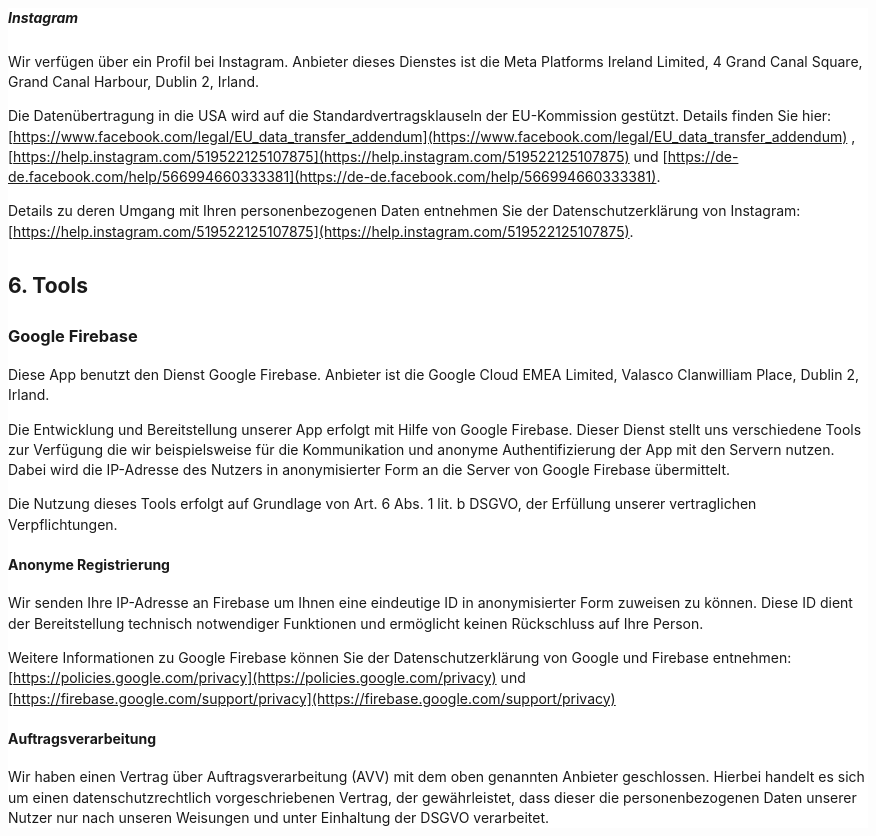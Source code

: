##### Instagram

Wir verfügen über ein Profil bei Instagram. Anbieter dieses Dienstes ist die Meta Platforms Ireland Limited, 4 Grand
Canal Square, Grand Canal Harbour, Dublin 2, Irland.

Die Datenübertragung in die USA wird auf die Standardvertragsklauseln der EU-Kommission gestützt. Details finden Sie
hier: [https://www.facebook.com/legal/EU_data_transfer_addendum](https://www.facebook.com/legal/EU_data_transfer_addendum)
, [https://help.instagram.com/519522125107875](https://help.instagram.com/519522125107875)
und [https://de-de.facebook.com/help/566994660333381](https://de-de.facebook.com/help/566994660333381).

Details zu deren Umgang mit Ihren personenbezogenen Daten entnehmen Sie der Datenschutzerklärung von
Instagram: [https://help.instagram.com/519522125107875](https://help.instagram.com/519522125107875).

## 6. Tools

### Google Firebase

Diese App benutzt den Dienst Google Firebase. Anbieter ist die Google Cloud EMEA Limited, Valasco Clanwilliam Place,
Dublin 2, Irland.

Die Entwicklung und Bereitstellung unserer App erfolgt mit Hilfe von Google Firebase. Dieser Dienst stellt uns
verschiedene Tools zur Verfügung die wir beispielsweise für die Kommunikation und anonyme Authentifizierung der App mit
den Servern nutzen. Dabei wird die IP-Adresse des Nutzers in anonymisierter Form an die Server von Google Firebase
übermittelt.

Die Nutzung dieses Tools erfolgt auf Grundlage von Art. 6 Abs. 1 lit. b DSGVO, der Erfüllung unserer vertraglichen
Verpflichtungen.

#### Anonyme Registrierung

Wir senden Ihre IP-Adresse an Firebase um Ihnen eine eindeutige ID in anonymisierter Form zuweisen zu können. Diese ID
dient der Bereitstellung technisch notwendiger Funktionen und ermöglicht keinen Rückschluss auf Ihre Person.

Weitere Informationen zu Google Firebase können Sie der Datenschutzerklärung von Google und Firebase entnehmen: \
[https://policies.google.com/privacy](https://policies.google.com/privacy) und \
[https://firebase.google.com/support/privacy](https://firebase.google.com/support/privacy)

#### Auftragsverarbeitung

Wir haben einen Vertrag über Auftragsverarbeitung (AVV) mit dem oben genannten Anbieter geschlossen. Hierbei handelt es
sich um einen datenschutzrechtlich vorgeschriebenen Vertrag, der gewährleistet, dass dieser die personenbezogenen Daten
unserer Nutzer nur nach unseren Weisungen und unter Einhaltung der DSGVO verarbeitet.

